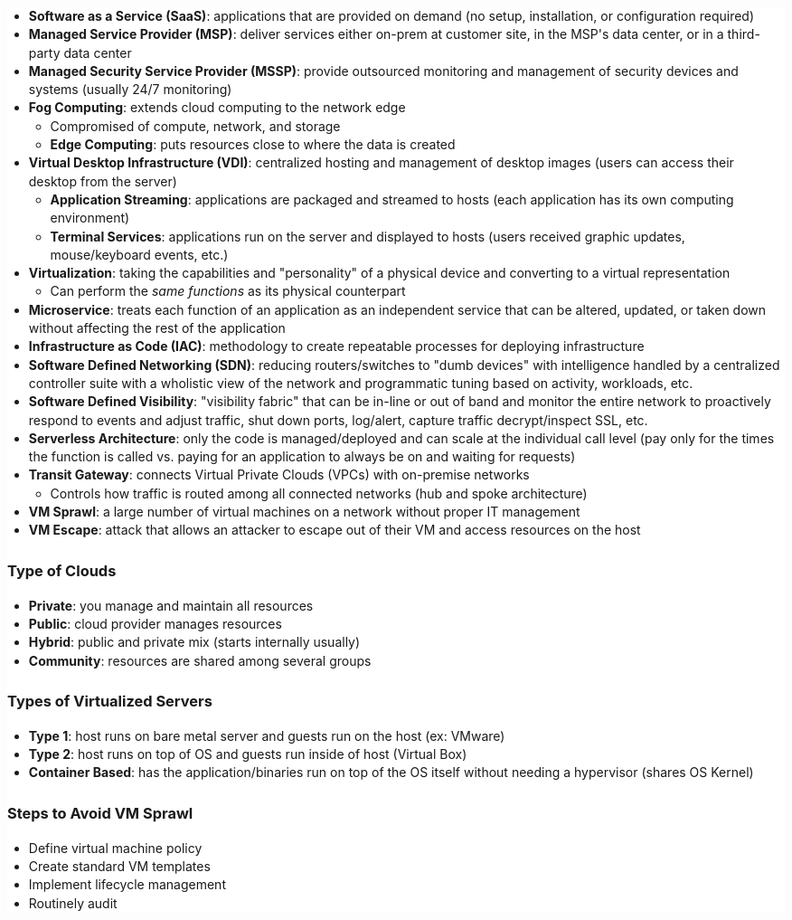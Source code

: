- **Software as a Service (SaaS)**: applications that are provided on demand (no setup, installation, or configuration required)
- **Managed Service Provider (MSP)**: deliver services either on-prem at customer site, in the MSP's data center, or in a third-party data center
- **Managed Security Service Provider (MSSP)**: provide outsourced monitoring and management of security devices and systems (usually 24/7 monitoring) 
- **Fog Computing**: extends cloud computing to the network edge
    - Compromised of compute, network, and storage
    - **Edge Computing**: puts resources close to where the data is created
- **Virtual Desktop Infrastructure (VDI)**: centralized hosting and management of desktop images (users can access their desktop from the server)
    - **Application Streaming**: applications are packaged and streamed to hosts (each application has its own computing environment)
    - **Terminal Services**: applications run on the server and displayed to hosts (users received graphic updates, mouse/keyboard events, etc.)
- **Virtualization**: taking the capabilities and "personality" of a physical device and converting to a virtual representation
    - Can perform the *same functions* as its physical counterpart
- **Microservice**: treats each function of an application as an independent service that can be altered, updated, or taken down without affecting the rest of the application
- **Infrastructure as Code (IAC)**: methodology to create repeatable processes for deploying infrastructure
- **Software Defined Networking (SDN)**: reducing routers/switches to "dumb devices" with intelligence handled by a centralized controller suite with a wholistic view of the network and programmatic tuning based on activity, workloads, etc.
- **Software Defined Visibility**: "visibility fabric" that can be in-line or out of band and monitor the entire network to proactively respond to events and adjust traffic, shut down ports, log/alert, capture traffic decrypt/inspect SSL, etc.
- **Serverless Architecture**: only the code is managed/deployed and can scale at the individual call level (pay only for the times the function is called vs. paying for an application to always be on and waiting for requests)
- **Transit Gateway**: connects Virtual Private Clouds (VPCs) with on-premise networks
    - Controls how traffic is routed among all connected networks (hub and spoke architecture)
- **VM Sprawl**: a large number of virtual machines on a network without proper IT management
- **VM Escape**: attack that allows an attacker to escape out of their VM and access resources on the host
### Type of Clouds
- **Private**: you manage and maintain all resources
- **Public**: cloud provider manages resources
- **Hybrid**: public and private mix (starts internally usually)
- **Community**: resources are shared among several groups
### Types of Virtualized Servers
- **Type 1**: host runs on bare metal server and guests run on the host (ex: VMware)
- **Type 2**: host runs on top of OS and guests run inside of host (Virtual Box)
- **Container Based**: has the application/binaries run on top of the OS itself without needing a hypervisor (shares OS Kernel)
### Steps to Avoid VM Sprawl
- Define virtual machine policy
- Create standard VM templates
- Implement lifecycle management
- Routinely audit
